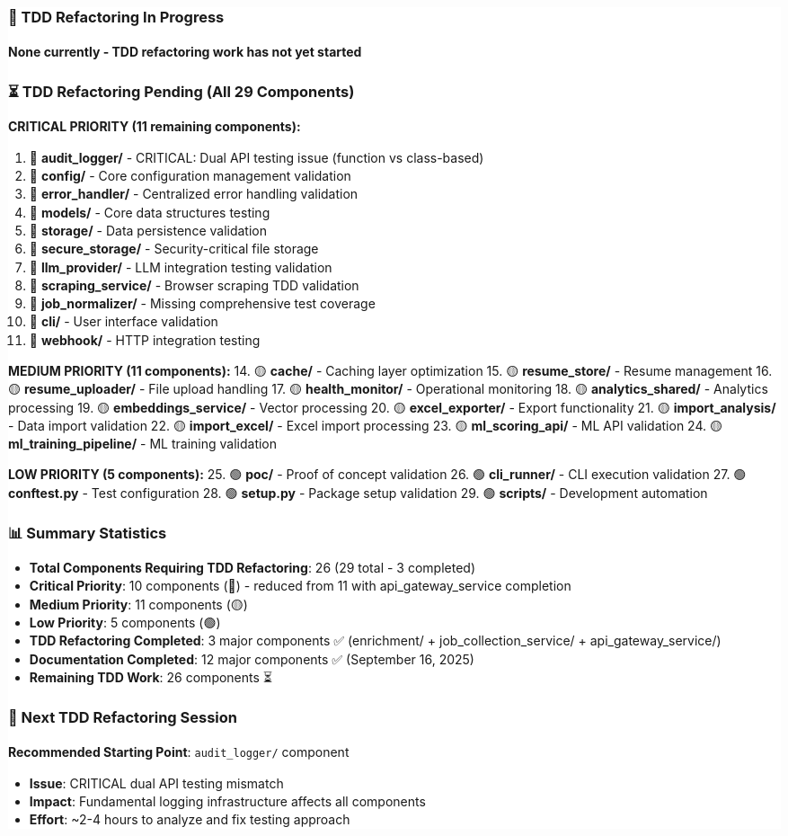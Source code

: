 ### 🔄 TDD Refactoring In Progress
**None currently - TDD refactoring work has not yet started**

### ⏳ TDD Refactoring Pending (All 29 Components)
**CRITICAL PRIORITY (11 remaining components):**
1. 🔴 **audit_logger/** - CRITICAL: Dual API testing issue (function vs class-based)
2. 🔴 **config/** - Core configuration management validation
3. 🔴 **error_handler/** - Centralized error handling validation
4. 🔴 **models/** - Core data structures testing
5. 🔴 **storage/** - Data persistence validation
6. 🔴 **secure_storage/** - Security-critical file storage
7. 🔴 **llm_provider/** - LLM integration testing validation
8. 🔴 **scraping_service/** - Browser scraping TDD validation
9. 🔴 **job_normalizer/** - Missing comprehensive test coverage
10. 🔴 **cli/** - User interface validation
11. 🔴 **webhook/** - HTTP integration testing

**MEDIUM PRIORITY (11 components):**
14. 🟡 **cache/** - Caching layer optimization
15. 🟡 **resume_store/** - Resume management
16. 🟡 **resume_uploader/** - File upload handling
17. 🟡 **health_monitor/** - Operational monitoring
18. 🟡 **analytics_shared/** - Analytics processing
19. 🟡 **embeddings_service/** - Vector processing
20. 🟡 **excel_exporter/** - Export functionality
21. 🟡 **import_analysis/** - Data import validation
22. 🟡 **import_excel/** - Excel import processing
23. 🟡 **ml_scoring_api/** - ML API validation
24. 🟡 **ml_training_pipeline/** - ML training validation

**LOW PRIORITY (5 components):**
25. 🟢 **poc/** - Proof of concept validation
26. 🟢 **cli_runner/** - CLI execution validation
27. 🟢 **conftest.py** - Test configuration
28. 🟢 **setup.py** - Package setup validation
29. 🟢 **scripts/** - Development automation

### 📊 Summary Statistics
- **Total Components Requiring TDD Refactoring**: 26 (29 total - 3 completed)
- **Critical Priority**: 10 components (🔴) - reduced from 11 with api_gateway_service completion
- **Medium Priority**: 11 components (🟡)  
- **Low Priority**: 5 components (🟢)
- **TDD Refactoring Completed**: 3 major components ✅ (enrichment/ + job_collection_service/ + api_gateway_service/)
- **Documentation Completed**: 12 major components ✅ (September 16, 2025)
- **Remaining TDD Work**: 26 components ⏳

### 🎯 Next TDD Refactoring Session
**Recommended Starting Point**: `audit_logger/` component
- **Issue**: CRITICAL dual API testing mismatch
- **Impact**: Fundamental logging infrastructure affects all components  
- **Effort**: ~2-4 hours to analyze and fix testing approach
